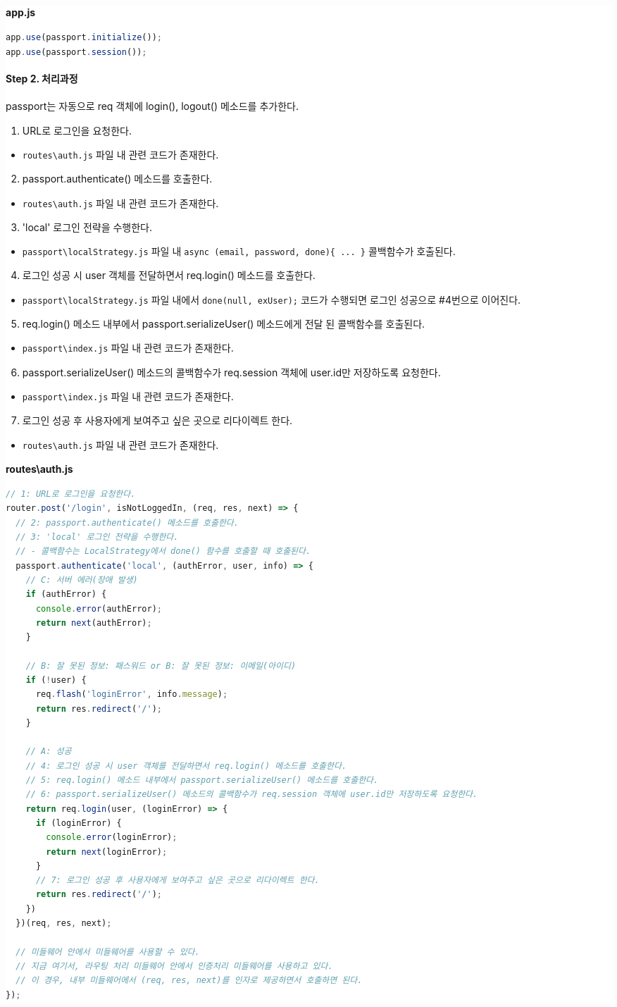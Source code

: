 **app.js**

```js
app.use(passport.initialize());
app.use(passport.session());
```

#### Step 2. 처리과정

passport는 자동으로 req 객체에 login(), logout() 메소드를 추가한다.

1. URL로 로그인을 요청한다.
  * `routes\auth.js` 파일 내 관련 코드가 존재한다.
2. passport.authenticate() 메소드를 호출한다.
  * `routes\auth.js` 파일 내 관련 코드가 존재한다.
3. 'local' 로그인 전략을 수행한다.  
  * `passport\localStrategy.js` 파일 내 `async (email, password, done){ ... }` 콜백함수가 호출된다.
4. 로그인 성공 시 user 객체를 전달하면서 req.login() 메소드를 호출한다.
  * `passport\localStrategy.js` 파일 내에서 `done(null, exUser);` 코드가 수행되면 로그인 성공으로 #4번으로 이어진다.
5. req.login() 메소드 내부에서 passport.serializeUser() 메소드에게 전달 된 콜백함수를 호출된다.
  * `passport\index.js` 파일 내 관련 코드가 존재한다.
6. passport.serializeUser() 메소드의 콜백함수가 req.session 객체에 user.id만 저장하도록 요청한다.
  * `passport\index.js` 파일 내 관련 코드가 존재한다.
7. 로그인 성공 후 사용자에게 보여주고 싶은 곳으로 리다이렉트 한다.
  * `routes\auth.js` 파일 내 관련 코드가 존재한다.

**routes\auth.js**

```js
// 1: URL로 로그인을 요청한다.
router.post('/login', isNotLoggedIn, (req, res, next) => {
  // 2: passport.authenticate() 메소드를 호출한다.
  // 3: 'local' 로그인 전략을 수행한다.
  // - 콜백함수는 LocalStrategy에서 done() 함수를 호출할 때 호출된다.
  passport.authenticate('local', (authError, user, info) => {
    // C: 서버 에러(장애 발생)
    if (authError) {
      console.error(authError);
      return next(authError);
    }
    
    // B: 잘 못된 정보: 패스워드 or B: 잘 못된 정보: 이메일(아이디)
    if (!user) {
      req.flash('loginError', info.message);
      return res.redirect('/');
    }
    
    // A: 성공
    // 4: 로그인 성공 시 user 객체를 전달하면서 req.login() 메소드를 호출한다.
    // 5: req.login() 메소드 내부에서 passport.serializeUser() 메소드를 호출한다.
    // 6: passport.serializeUser() 메소드의 콜백함수가 req.session 객체에 user.id만 저장하도록 요청한다.
    return req.login(user, (loginError) => {
      if (loginError) {
        console.error(loginError);
        return next(loginError);
      }
      // 7: 로그인 성공 후 사용자에게 보여주고 싶은 곳으로 리다이렉트 한다.
      return res.redirect('/');
    })
  })(req, res, next);
  
  // 미들웨어 안에서 미들웨어를 사용할 수 있다.
  // 지금 여기서, 라우팅 처리 미들웨어 안에서 인증처리 미들웨어를 사용하고 있다.
  // 이 경우, 내부 미들웨어에서 (req, res, next)를 인자로 제공하면서 호출하면 된다.
});
```
